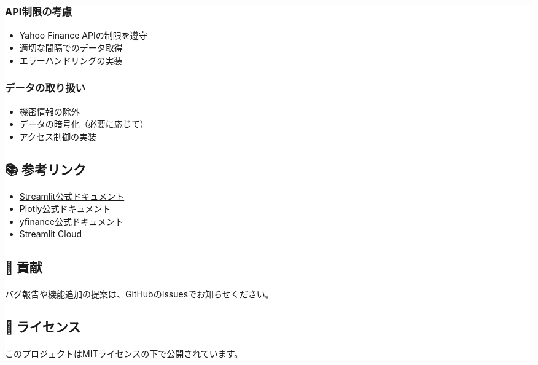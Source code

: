 ### API制限の考慮
- Yahoo Finance APIの制限を遵守
- 適切な間隔でのデータ取得
- エラーハンドリングの実装

### データの取り扱い
- 機密情報の除外
- データの暗号化（必要に応じて）
- アクセス制御の実装

## 📚 参考リンク

- [Streamlit公式ドキュメント](https://docs.streamlit.io/)
- [Plotly公式ドキュメント](https://plotly.com/python/)
- [yfinance公式ドキュメント](https://pypi.org/project/yfinance/)
- [Streamlit Cloud](https://share.streamlit.io/)

## 🤝 貢献

バグ報告や機能追加の提案は、GitHubのIssuesでお知らせください。

## 📄 ライセンス

このプロジェクトはMITライセンスの下で公開されています。
